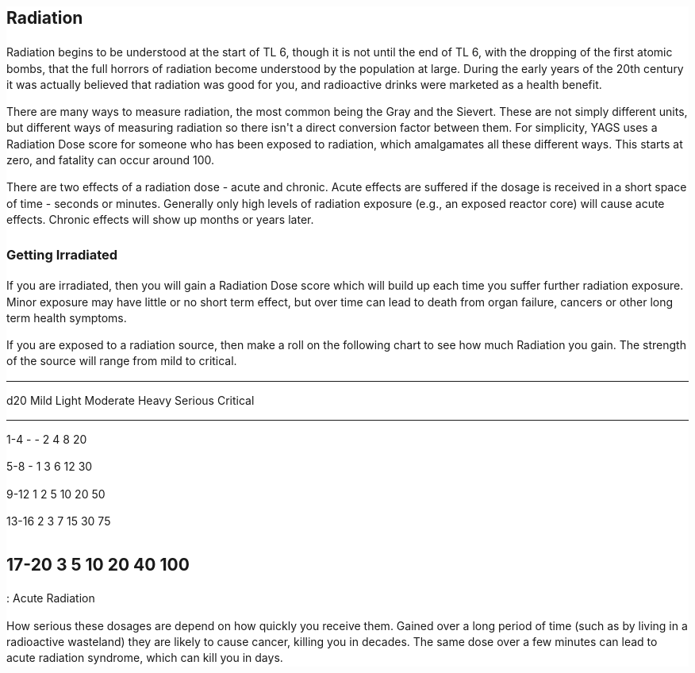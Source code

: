 ## Radiation

Radiation begins to be understood at the start of TL 6, though it is not
until the end of TL 6, with the dropping of the first atomic bombs, that
the full horrors of radiation become understood by the population at
large. During the early years of the 20th century it was actually
believed that radiation was good for you, and radioactive drinks were
marketed as a health benefit.

There are many ways to measure radiation, the most common being the Gray
and the Sievert. These are not simply different units, but different
ways of measuring radiation so there isn\'t a direct conversion factor
between them. For simplicity, YAGS uses a Radiation Dose score for
someone who has been exposed to radiation, which amalgamates all these
different ways. This starts at zero, and fatality can occur around 100.

There are two effects of a radiation dose - acute and chronic. Acute
effects are suffered if the dosage is received in a short space of
time - seconds or minutes. Generally only high levels of radiation
exposure (e.g., an exposed reactor core) will cause acute effects.
Chronic effects will show up months or years later.

### Getting Irradiated

If you are irradiated, then you will gain a Radiation Dose score which
will build up each time you suffer further radiation exposure. Minor
exposure may have little or no short term effect, but over time can lead
to death from organ failure, cancers or other long term health symptoms.

If you are exposed to a radiation source, then make a roll on the
following chart to see how much Radiation you gain. The strength of the
source will range from mild to critical.

  ------------------------------------------------------------------------
  d20       Mild      Light     Moderate    Heavy     Serious   Critical
  --------- --------- --------- ----------- --------- --------- ----------
  1-4       \-        \-        2           4         8         20

  5-8       \-        1         3           6         12        30

  9-12      1         2         5           10        20        50

  13-16     2         3         7           15        30        75

  17-20     3         5         10          20        40        100
  ------------------------------------------------------------------------

  : Acute Radiation

How serious these dosages are depend on how quickly you receive them.
Gained over a long period of time (such as by living in a radioactive
wasteland) they are likely to cause cancer, killing you in decades. The
same dose over a few minutes can lead to acute radiation syndrome, which
can kill you in days.
